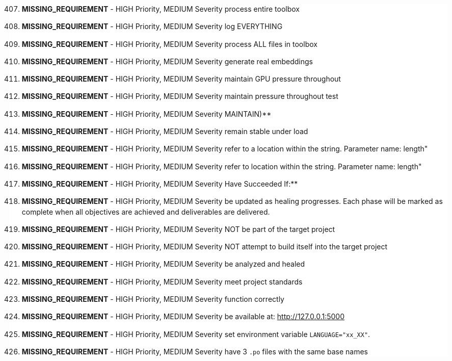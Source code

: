 407. **MISSING_REQUIREMENT** - HIGH Priority, MEDIUM Severity
   process entire toolbox

408. **MISSING_REQUIREMENT** - HIGH Priority, MEDIUM Severity
   log EVERYTHING

409. **MISSING_REQUIREMENT** - HIGH Priority, MEDIUM Severity
   process ALL files in toolbox

410. **MISSING_REQUIREMENT** - HIGH Priority, MEDIUM Severity
   generate real embeddings

411. **MISSING_REQUIREMENT** - HIGH Priority, MEDIUM Severity
   maintain GPU pressure throughout

412. **MISSING_REQUIREMENT** - HIGH Priority, MEDIUM Severity
   maintain pressure throughout test

413. **MISSING_REQUIREMENT** - HIGH Priority, MEDIUM Severity
   MAINTAIN)**

414. **MISSING_REQUIREMENT** - HIGH Priority, MEDIUM Severity
   remain stable under load

415. **MISSING_REQUIREMENT** - HIGH Priority, MEDIUM Severity
   refer to a location within the string. Parameter name: length"

416. **MISSING_REQUIREMENT** - HIGH Priority, MEDIUM Severity
   refer to location within the string. Parameter name: length"

417. **MISSING_REQUIREMENT** - HIGH Priority, MEDIUM Severity
   Have Succeeded If:**

418. **MISSING_REQUIREMENT** - HIGH Priority, MEDIUM Severity
   be updated as healing progresses. Each phase will be marked as complete when all objectives are achieved and deliverables are delivered.

419. **MISSING_REQUIREMENT** - HIGH Priority, MEDIUM Severity
   NOT be part of the target project

420. **MISSING_REQUIREMENT** - HIGH Priority, MEDIUM Severity
   NOT attempt to build itself into the target project

421. **MISSING_REQUIREMENT** - HIGH Priority, MEDIUM Severity
   be analyzed and healed

422. **MISSING_REQUIREMENT** - HIGH Priority, MEDIUM Severity
   meet project standards

423. **MISSING_REQUIREMENT** - HIGH Priority, MEDIUM Severity
   function correctly

424. **MISSING_REQUIREMENT** - HIGH Priority, MEDIUM Severity
   be available at: http://127.0.0.1:5000

425. **MISSING_REQUIREMENT** - HIGH Priority, MEDIUM Severity
   set environment variable `LANGUAGE="xx_XX"`.

426. **MISSING_REQUIREMENT** - HIGH Priority, MEDIUM Severity
   have 3 `.po` files with the same base names
